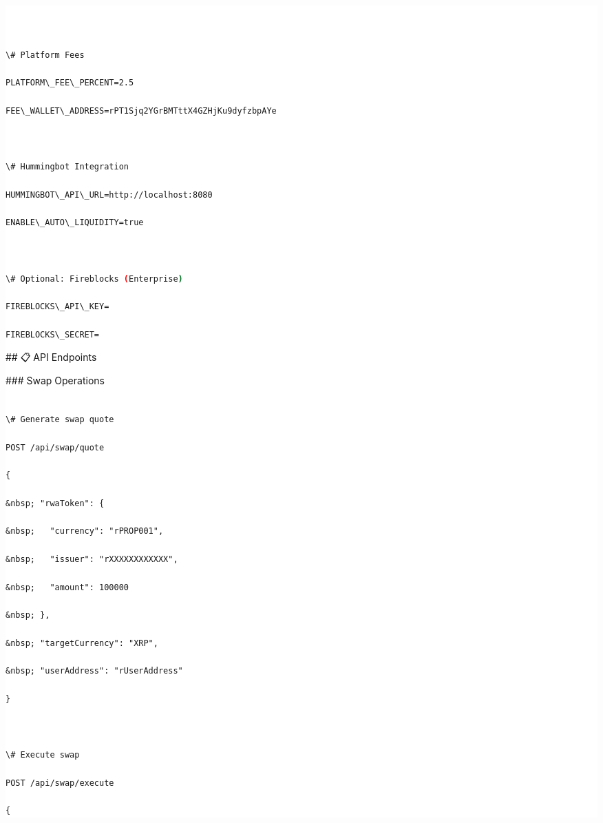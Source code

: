 ```bash



\# Platform Fees

PLATFORM\_FEE\_PERCENT=2.5

FEE\_WALLET\_ADDRESS=rPT1Sjq2YGrBMTttX4GZHjKu9dyfzbpAYe



\# Hummingbot Integration

HUMMINGBOT\_API\_URL=http://localhost:8080

ENABLE\_AUTO\_LIQUIDITY=true



\# Optional: Fireblocks (Enterprise)

FIREBLOCKS\_API\_KEY=

FIREBLOCKS\_SECRET=

```



\## 📋 API Endpoints



\### Swap Operations

```http

\# Generate swap quote

POST /api/swap/quote

{

&nbsp; "rwaToken": {

&nbsp;   "currency": "rPROP001",

&nbsp;   "issuer": "rXXXXXXXXXXXX",

&nbsp;   "amount": 100000

&nbsp; },

&nbsp; "targetCurrency": "XRP",

&nbsp; "userAddress": "rUserAddress"

}



\# Execute swap

POST /api/swap/execute

{
```
